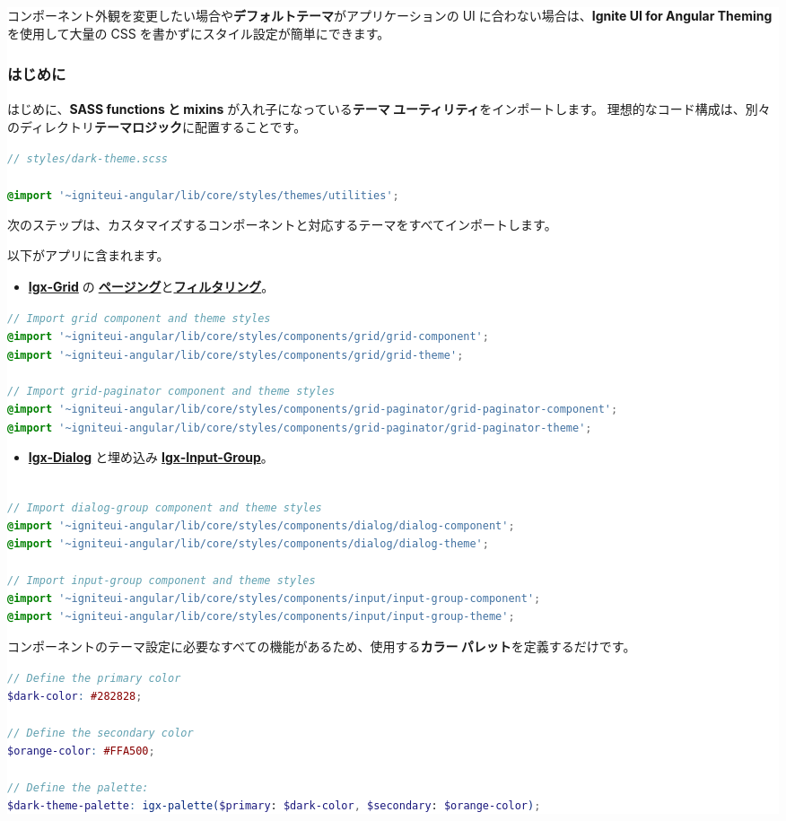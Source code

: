 コンポーネント外観を変更したい場合や**デフォルトテーマ**がアプリケーションの UI に合わない場合は、**Ignite UI for Angular Theming** を使用して大量の CSS を書かずにスタイル設定が簡単にできます。

### はじめに

はじめに、**SASS functions と mixins** が入れ子になっている**テーマ ユーティリティ**をインポートします。
理想的なコード構成は、別々のディレクトリ**テーマロジック**に配置することです。

```scss
// styles/dark-theme.scss

@import '~igniteui-angular/lib/core/styles/themes/utilities';

```
<div class="divider--half"></div>

次のステップは、カスタマイズするコンポーネントと対応するテーマをすべてインポートします。

以下がアプリに含まれます。
- [**Igx-Grid**](../grid/grid.md) の  [**ページング**](../grid/paging.md)と[**フィルタリング**](../grid/filtering.md)。

```scss
// Import grid component and theme styles
@import '~igniteui-angular/lib/core/styles/components/grid/grid-component';
@import '~igniteui-angular/lib/core/styles/components/grid/grid-theme';

// Import grid-paginator component and theme styles
@import '~igniteui-angular/lib/core/styles/components/grid-paginator/grid-paginator-component';
@import '~igniteui-angular/lib/core/styles/components/grid-paginator/grid-paginator-theme';

```
- [**Igx-Dialog**](../dialog.md) と埋め込み [**Igx-Input-Group**](../input_group.md)。

```scss

// Import dialog-group component and theme styles
@import '~igniteui-angular/lib/core/styles/components/dialog/dialog-component';
@import '~igniteui-angular/lib/core/styles/components/dialog/dialog-theme';

// Import input-group component and theme styles
@import '~igniteui-angular/lib/core/styles/components/input/input-group-component';
@import '~igniteui-angular/lib/core/styles/components/input/input-group-theme';

```

コンポーネントのテーマ設定に必要なすべての機能があるため、使用する**カラー パレット**を定義するだけです。

```scss
// Define the primary color
$dark-color: #282828;

// Define the secondary color
$orange-color: #FFA500;

// Define the palette:
$dark-theme-palette: igx-palette($primary: $dark-color, $secondary: $orange-color);
```
